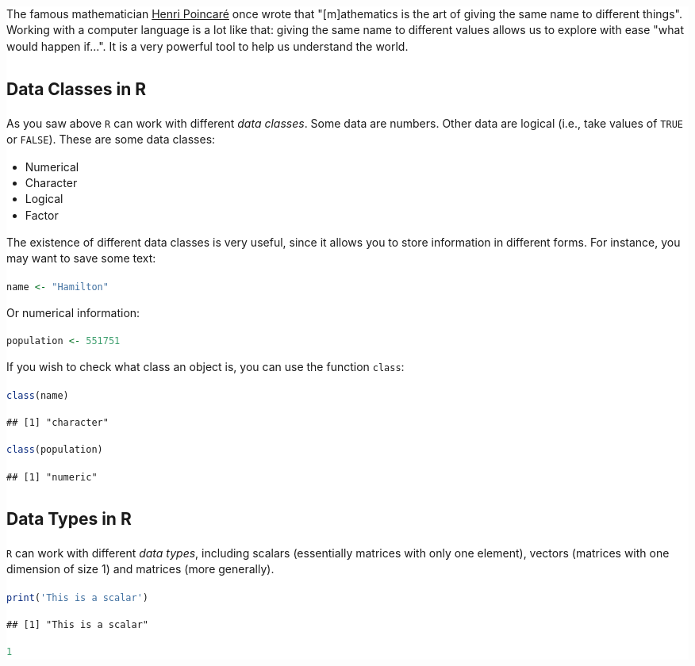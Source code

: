 The famous mathematician [Henri Poincaré](https://en.wikipedia.org/wiki/Henri_Poincar%C3%A9) once wrote that "[m]athematics is the art of giving the same name to different things". Working with a computer language is a lot like that: giving the same name to different values allows us to explore with ease "what would happen if...". It is a very powerful tool to help us understand the world.

## Data Classes in R

As you saw above `R` can work with different _data classes_. Some data are numbers. Other data are logical (i.e., take values of `TRUE` or `FALSE`). These are some data classes:

- Numerical
- Character
- Logical
- Factor

The existence of different data classes is very useful, since it allows you to store information in different forms. For instance, you may want to save some text:

```r
name <- "Hamilton"
```

Or numerical information:

```r
population <- 551751
```

If you wish to check what class an object is, you can use the function `class`:

```r
class(name)
```

```
## [1] "character"
```

```r
class(population)
```

```
## [1] "numeric"
```

## Data Types in R

`R` can work with different _data types_, including scalars (essentially matrices with only one element), vectors (matrices with one dimension of size 1) and matrices (more generally).

```r
print('This is a scalar')
```

```
## [1] "This is a scalar"
```

```r
1
```
